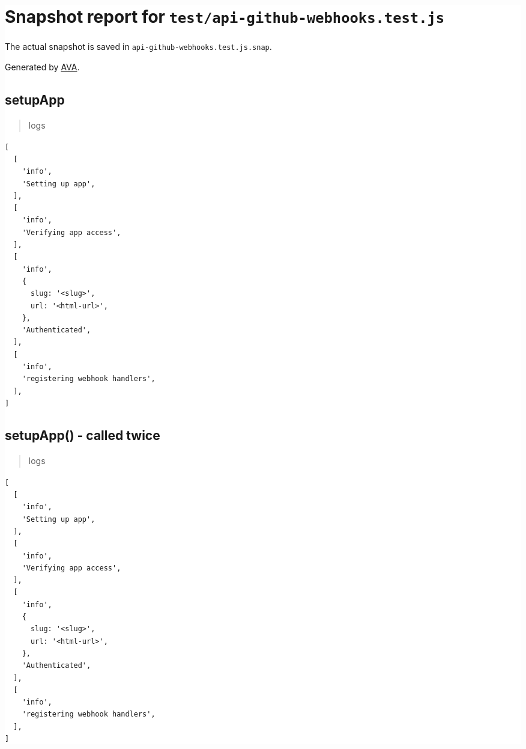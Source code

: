 # Snapshot report for `test/api-github-webhooks.test.js`

The actual snapshot is saved in `api-github-webhooks.test.js.snap`.

Generated by [AVA](https://avajs.dev).

## setupApp

> logs

    [
      [
        'info',
        'Setting up app',
      ],
      [
        'info',
        'Verifying app access',
      ],
      [
        'info',
        {
          slug: '<slug>',
          url: '<html-url>',
        },
        'Authenticated',
      ],
      [
        'info',
        'registering webhook handlers',
      ],
    ]

## setupApp() - called twice

> logs

    [
      [
        'info',
        'Setting up app',
      ],
      [
        'info',
        'Verifying app access',
      ],
      [
        'info',
        {
          slug: '<slug>',
          url: '<html-url>',
        },
        'Authenticated',
      ],
      [
        'info',
        'registering webhook handlers',
      ],
    ]
